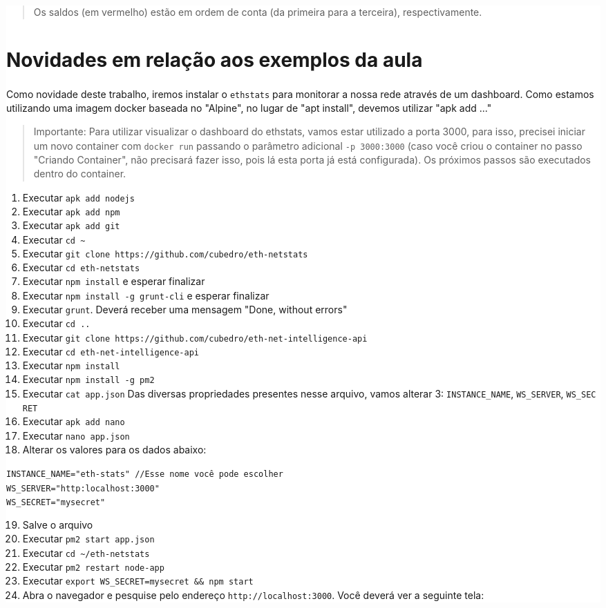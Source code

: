 > Os saldos (em vermelho) estão em ordem de conta (da primeira para a terceira), respectivamente.

# Novidades em relação aos exemplos da aula
Como novidade deste trabalho, iremos instalar o `ethstats` para monitorar a nossa rede através de um dashboard. Como estamos utilizando uma imagem docker baseada no "Alpine", no lugar de "apt install", devemos utilizar "apk add ..."
> Importante: Para utilizar visualizar o dashboard do ethstats, vamos estar utilizado a porta 3000, para isso, precisei iniciar um novo container com `docker run` passando o parâmetro adicional `-p 3000:3000` (caso você criou o container no passo "Criando Container", não precisará fazer isso, pois lá esta porta já está configurada). Os próximos passos são executados dentro do container.
1. Executar `apk add nodejs`
2. Executar `apk add npm`
3. Executar `apk add git`
4. Executar `cd ~`
5. Executar `git clone https://github.com/cubedro/eth-netstats`
6. Executar `cd eth-netstats`
7. Executar `npm install` e esperar finalizar
8. Executar `npm install -g grunt-cli` e esperar finalizar
9. Executar `grunt`. Deverá receber uma mensagem "Done, without errors"
10. Executar `cd ..`
11. Executar `git clone https://github.com/cubedro/eth-net-intelligence-api`
12. Executar `cd eth-net-intelligence-api`
13. Executar `npm install`
14. Executar `npm install -g pm2`
15. Executar `cat app.json`
Das diversas propriedades presentes nesse arquivo, vamos alterar 3: `INSTANCE_NAME`, `WS_SERVER`, `WS_SECRET`
16. Executar `apk add nano`
17. Executar `nano app.json`
18. Alterar os valores para os dados abaixo:
```
INSTANCE_NAME="eth-stats" //Esse nome você pode escolher
WS_SERVER="http:localhost:3000"
WS_SECRET="mysecret"
```
19. Salve o arquivo
20. Executar `pm2 start app.json`
21. Executar `cd ~/eth-netstats`
22. Executar `pm2 restart node-app`
23. Executar `export WS_SECRET=mysecret && npm start`
24. Abra o navegador e pesquise pelo endereço `http://localhost:3000`. Você deverá ver a seguinte tela:
